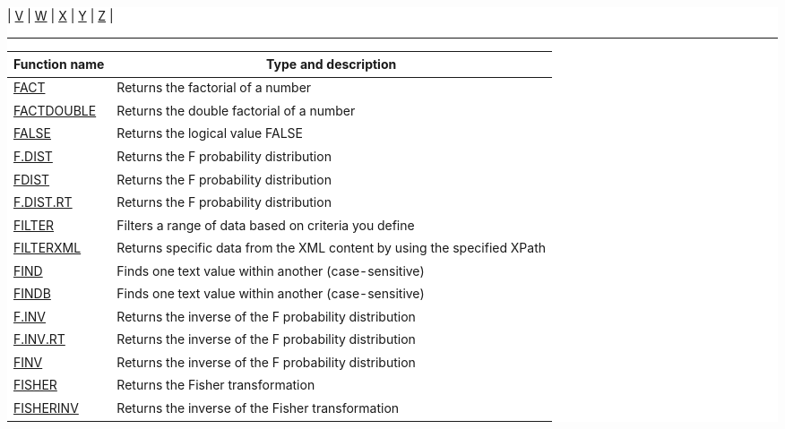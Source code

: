 |
[V](/r/ExcelMod/wiki/decronyms/excel_functions_alphabetical#wiki_v)
|
[W](/r/ExcelMod/wiki/decronyms/excel_functions_alphabetical#wiki_w)
|
[X](/r/ExcelMod/wiki/decronyms/excel_functions_alphabetical#wiki_x)
|
[Y](/r/ExcelMod/wiki/decronyms/excel_functions_alphabetical#wiki_y)
|
[Z](/r/ExcelMod/wiki/decronyms/excel_functions_alphabetical#wiki_z)
|


---
| Function name                                                                                                                                                         | Type and description                                                                                                                            |
| --------------------------------------------------------------------------------------------------------------------------------------------------------------------- | ----------------------------------------------------------------------------------------------------------------------------------------------- |
| [FACT](https://support.microsoft.com/en-us/office/fact-function-ca8588c2-15f2-41c0-8e8c-c11bd471a4f3)                                                                 | Returns the factorial of a number                                                                                                               |
| [FACTDOUBLE](https://support.microsoft.com/en-us/office/factdouble-function-e67697ac-d214-48eb-b7b7-cce2589ecac8)                                                     | Returns the double factorial of a number                                                                                                        |
| [FALSE](https://support.microsoft.com/en-us/office/false-function-2d58dfa5-9c03-4259-bf8f-f0ae14346904)                                                               | Returns the logical value FALSE                                                                                                                 |
| [F.DIST](https://support.microsoft.com/en-us/office/f-dist-function-a887efdc-7c8e-46cb-a74a-f884cd29b25d)                                                             | Returns the F probability distribution                                                                                                          |
| [FDIST](https://support.microsoft.com/en-us/office/fdist-function-ecf76fba-b3f1-4e7d-a57e-6a5b7460b786)                                                               | Returns the F probability distribution                                                                                                          |
| [F.DIST.RT](https://support.microsoft.com/en-us/office/f-dist-rt-function-d74cbb00-6017-4ac9-b7d7-6049badc0520)                                                       | Returns the F probability distribution                                                                                                          |
| [FILTER](https://support.microsoft.com/en-us/office/filter-function-f4f7cb66-82eb-4767-8f7c-4877ad80c759)                                                             | Filters a range of data based on criteria you define                                                                                            |
| [FILTERXML](https://support.microsoft.com/en-us/office/filterxml-function-4df72efc-11ec-4951-86f5-c1374812f5b7)                                                       | Returns specific data from the XML content by using the specified XPath                                                                         |
| [FIND](https://support.microsoft.com/en-us/office/find-findb-functions-c7912941-af2a-4bdf-a553-d0d89b0a0628)                                                          | Finds one text value within another (case-sensitive)                                                                                            |
| [FINDB](https://support.microsoft.com/en-us/office/find-findb-functions-c7912941-af2a-4bdf-a553-d0d89b0a0628)                                                         | Finds one text value within another (case-sensitive)                                                                                            |
| [F.INV](https://support.microsoft.com/en-us/office/f-inv-function-0dda0cf9-4ea0-42fd-8c3c-417a1ff30dbe)                                                               | Returns the inverse of the F probability distribution                                                                                           |
| [F.INV.RT](https://support.microsoft.com/en-us/office/f-inv-rt-function-d371aa8f-b0b1-40ef-9cc2-496f0693ac00)                                                         | Returns the inverse of the F probability distribution                                                                                           |
| [FINV](https://support.microsoft.com/en-us/office/finv-function-4d46c97c-c368-4852-bc15-41e8e31140b1)                                                                 | Returns the inverse of the F probability distribution                                                                                           |
| [FISHER](https://support.microsoft.com/en-us/office/fisher-function-d656523c-5076-4f95-b87b-7741bf236c69)                                                             | Returns the Fisher transformation                                                                                                               |
| [FISHERINV](https://support.microsoft.com/en-us/office/fisherinv-function-62504b39-415a-4284-a285-19c8e82f86bb)                                                       | Returns the inverse of the Fisher transformation                                                                                                |